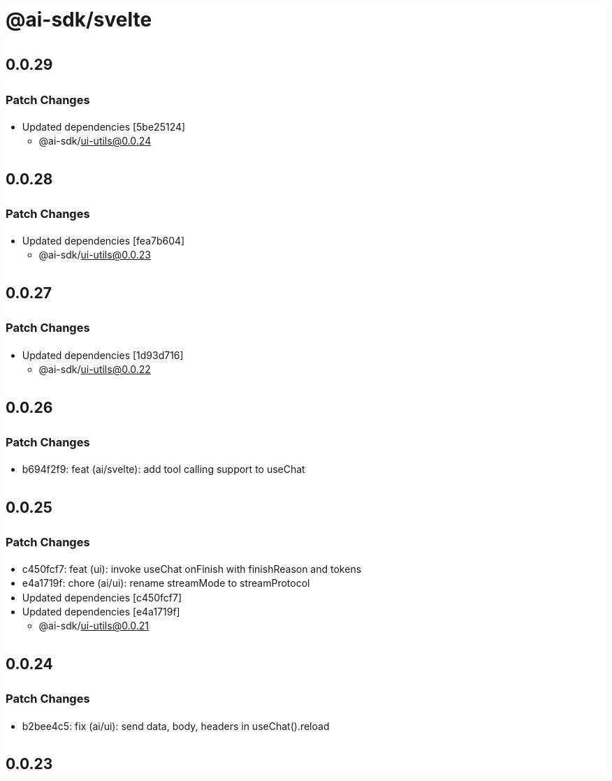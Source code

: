 # @ai-sdk/svelte

## 0.0.29

### Patch Changes

- Updated dependencies [5be25124]
  - @ai-sdk/ui-utils@0.0.24

## 0.0.28

### Patch Changes

- Updated dependencies [fea7b604]
  - @ai-sdk/ui-utils@0.0.23

## 0.0.27

### Patch Changes

- Updated dependencies [1d93d716]
  - @ai-sdk/ui-utils@0.0.22

## 0.0.26

### Patch Changes

- b694f2f9: feat (ai/svelte): add tool calling support to useChat

## 0.0.25

### Patch Changes

- c450fcf7: feat (ui): invoke useChat onFinish with finishReason and tokens
- e4a1719f: chore (ai/ui): rename streamMode to streamProtocol
- Updated dependencies [c450fcf7]
- Updated dependencies [e4a1719f]
  - @ai-sdk/ui-utils@0.0.21

## 0.0.24

### Patch Changes

- b2bee4c5: fix (ai/ui): send data, body, headers in useChat().reload

## 0.0.23
